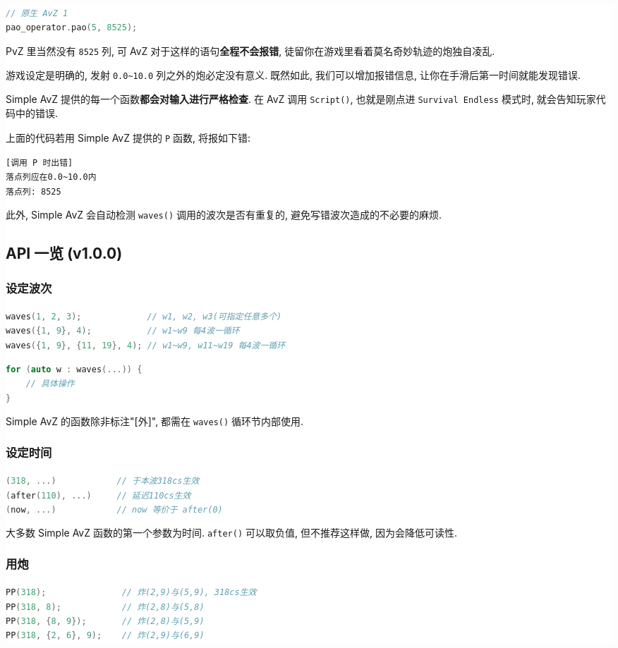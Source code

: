 ```cpp
// 原生 AvZ 1
pao_operator.pao(5, 8525);
```

PvZ 里当然没有 `8525` 列, 可 AvZ 对于这样的语句**全程不会报错**, 徒留你在游戏里看着莫名奇妙轨迹的炮独自凌乱.

游戏设定是明确的, 发射 `0.0~10.0` 列之外的炮必定没有意义. 既然如此, 我们可以增加报错信息, 让你在手滑后第一时间就能发现错误.

Simple AvZ 提供的每一个函数**都会对输入进行严格检查**. 在 AvZ 调用 `Script()`, 也就是刚点进 `Survival Endless` 模式时, 就会告知玩家代码中的错误.

上面的代码若用 Simple AvZ 提供的 `P` 函数, 将报如下错:
```
[调用 P 时出错]
落点列应在0.0~10.0内
落点列: 8525
```

此外, Simple AvZ 会自动检测 `waves()` 调用的波次是否有重复的, 避免写错波次造成的不必要的麻烦.

## API 一览 (v1.0.0)

### 设定波次

```cpp
waves(1, 2, 3);             // w1, w2, w3(可指定任意多个)
waves({1, 9}, 4);           // w1~w9 每4波一循环
waves({1, 9}, {11, 19}, 4); // w1~w9, w11~w19 每4波一循环
```

```cpp
for (auto w : waves(...)) {
    // 具体操作
}
```

Simple AvZ 的函数除非标注"[外]", 都需在 `waves()` 循环节内部使用.

### 设定时间

```cpp
(318, ...)            // 于本波318cs生效
(after(110), ...)     // 延迟110cs生效
(now, ...)            // now 等价于 after(0)
```

大多数 Simple AvZ 函数的第一个参数为时间. `after()` 可以取负值, 但不推荐这样做, 因为会降低可读性.


### 用炮

```cpp
PP(318);               // 炸(2,9)与(5,9), 318cs生效
PP(318, 8);            // 炸(2,8)与(5,8)
PP(318, {8, 9});       // 炸(2,8)与(5,9)
PP(318, {2, 6}, 9);    // 炸(2,9)与(6,9)
```
